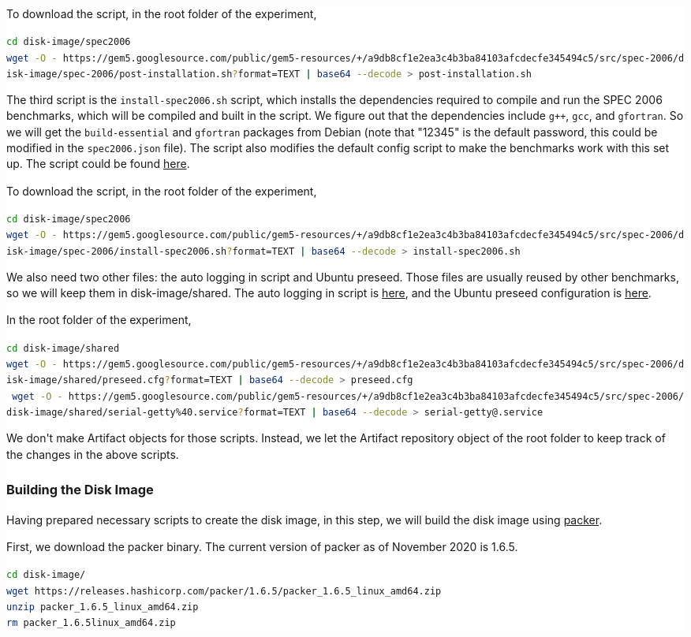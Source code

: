 To download the script, in the root folder of the experiment,

```sh
cd disk-image/spec2006
wget -O - https://gem5.googlesource.com/public/gem5-resources/+/a9db8cf1e2ea3c4b3ba84103afcdecfe345494c5/src/spec-2006/disk-image/spec-2006/post-installation.sh?format=TEXT | base64 --decode > post-installation.sh
```

The third script is the `install-spec2006.sh` script, which installs the dependencies required to compile and run the SPEC 2006 benchmarks, which will be compiled and built in the script.
We figure out that the dependencies include `g++`, `gcc`, and `gfortran`.
So we will get the `build-essential` and `gfortran` packages from Debian (note that "12345" is the default password, this could be modified in the `spec2006.json` file).
The script also modifies the default config script to make the benchmarks work with this set up.
The script could be found [here](https://gem5.googlesource.com/public/gem5-resources/+/a9db8cf1e2ea3c4b3ba84103afcdecfe345494c5/src/spec-2006/disk-image/spec-2006/install-spec2006.sh).

To download the script, in the root folder of the experiment,

```sh
cd disk-image/spec2006
wget -O - https://gem5.googlesource.com/public/gem5-resources/+/a9db8cf1e2ea3c4b3ba84103afcdecfe345494c5/src/spec-2006/disk-image/spec-2006/install-spec2006.sh?format=TEXT | base64 --decode > install-spec2006.sh
```

We also need two other files: the auto logging in script and Ubuntu preseed.
Those files are usually reused by other benchmarks, so we will keep them in disk-image/shared.
The auto logging in script is [here](https://gem5.googlesource.com/public/gem5-resources/+/a9db8cf1e2ea3c4b3ba84103afcdecfe345494c5/src/spec-2006/disk-image/shared/preseed.cfg), and the Ubuntu preseed configuration is [here](https://gem5.googlesource.com/public/gem5-resources/+/a9db8cf1e2ea3c4b3ba84103afcdecfe345494c5/src/spec-2006/disk-image/shared/serial-getty%40.service).

In the root folder of the experiment,

```sh
cd disk-image/shared
wget -O - https://gem5.googlesource.com/public/gem5-resources/+/a9db8cf1e2ea3c4b3ba84103afcdecfe345494c5/src/spec-2006/disk-image/shared/preseed.cfg?format=TEXT | base64 --decode > preseed.cfg
 wget -O - https://gem5.googlesource.com/public/gem5-resources/+/a9db8cf1e2ea3c4b3ba84103afcdecfe345494c5/src/spec-2006/disk-image/shared/serial-getty%40.service?format=TEXT | base64 --decode > serial-getty@.service
```

We don't make Artifact objects for those scripts.
Instead, we let the Artifact repository object of the root folder to keep track of the changes in the above scripts.

### Building the Disk Image
Having prepared necessary scripts to create the disk image, in this step, we will build the disk image using [packer](https://www.packer.io/).

First, we download the packer binary.
The current version of packer as of November 2020 is 1.6.5.

```sh
cd disk-image/
wget https://releases.hashicorp.com/packer/1.6.5/packer_1.6.5_linux_amd64.zip
unzip packer_1.6.5_linux_amd64.zip
rm packer_1.6.5linux_amd64.zip
```
